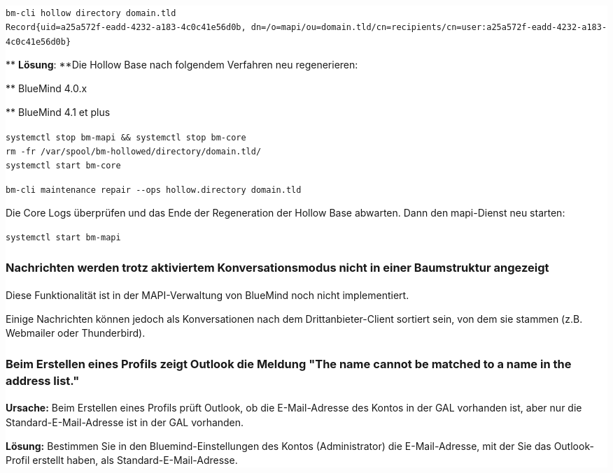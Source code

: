 ```
bm-cli hollow directory domain.tld
Record{uid=a25a572f-eadd-4232-a183-4c0c41e56d0b, dn=/o=mapi/ou=domain.tld/cn=recipients/cn=user:a25a572f-eadd-4232-a183-4c0c41e56d0b}
```


** **Lösung**: **Die Hollow Base nach folgendem Verfahren neu regenerieren:


**
BlueMind 4.0.x


**
BlueMind 4.1 et plus


```
systemctl stop bm-mapi && systemctl stop bm-core
rm -fr /var/spool/bm-hollowed/directory/domain.tld/
systemctl start bm-core
```


```
bm-cli maintenance repair --ops hollow.directory domain.tld
```


Die Core Logs überprüfen und das Ende der Regeneration der Hollow Base abwarten. Dann den mapi-Dienst neu starten:


```
systemctl start bm-mapi
```


### Nachrichten werden trotz aktiviertem Konversationsmodus nicht in einer Baumstruktur angezeigt

Diese Funktionalität ist in der MAPI-Verwaltung von BlueMind noch nicht implementiert.

Einige Nachrichten können jedoch als Konversationen nach dem Drittanbieter-Client sortiert sein, von dem sie stammen (z.B. Webmailer oder Thunderbird).

### Beim Erstellen eines Profils zeigt Outlook die Meldung "The name cannot be matched to a name in the address list."

****Ursache:**** Beim Erstellen eines Profils prüft Outlook, ob die E-Mail-Adresse des Kontos in der GAL vorhanden ist, aber nur die Standard-E-Mail-Adresse ist in der GAL vorhanden.

****Lösung:**** Bestimmen Sie in den Bluemind-Einstellungen des Kontos (Administrator) die E-Mail-Adresse, mit der Sie das Outlook-Profil erstellt haben, als Standard-E-Mail-Adresse.


